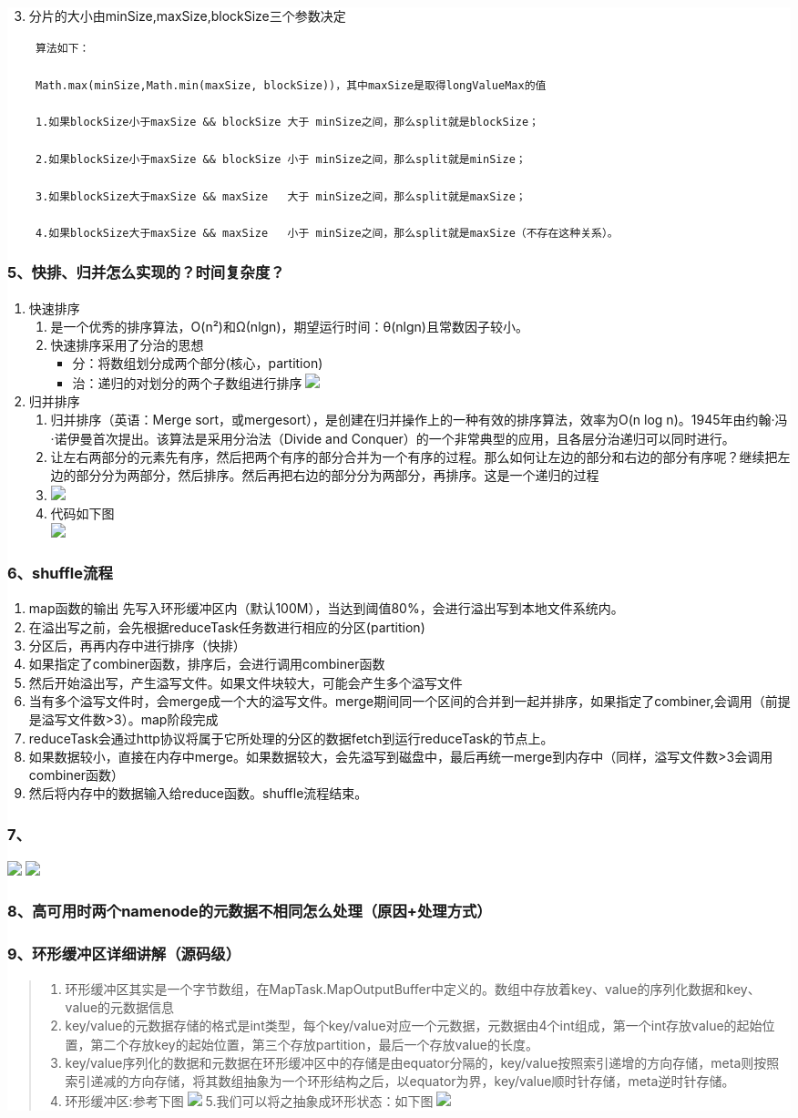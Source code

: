3. 分片的大小由minSize,maxSize,blockSize三个参数决定
	
		算法如下：

		Math.max(minSize,Math.min(maxSize, blockSize))，其中maxSize是取得longValueMax的值
		
		1.如果blockSize小于maxSize && blockSize 大于 minSize之间，那么split就是blockSize；
		
		2.如果blockSize小于maxSize && blockSize 小于 minSize之间，那么split就是minSize；
		
		3.如果blockSize大于maxSize && maxSize   大于 minSize之间，那么split就是maxSize；
		
		4.如果blockSize大于maxSize && maxSize   小于 minSize之间，那么split就是maxSize（不存在这种关系）。

### 5、快排、归并怎么实现的？时间复杂度？ ###
1. 快速排序
	1. 是一个优秀的排序算法，O(n²)和Ω(nlgn)，期望运行时间：θ(nlgn)且常数因子较小。
	2. 快速排序采用了分治的思想
		- 分：将数组划分成两个部分(核心，partition)
		- 治：递归的对划分的两个子数组进行排序
		![](./img/4-5.1.jpg)
2. 归并排序
	1. 归并排序（英语：Merge sort，或mergesort），是创建在归并操作上的一种有效的排序算法，效率为O(n log n)。1945年由约翰·冯·诺伊曼首次提出。该算法是采用分治法（Divide and Conquer）的一个非常典型的应用，且各层分治递归可以同时进行。
	2. 让左右两部分的元素先有序，然后把两个有序的部分合并为一个有序的过程。那么如何让左边的部分和右边的部分有序呢？继续把左边的部分分为两部分，然后排序。然后再把右边的部分分为两部分，再排序。这是一个递归的过程
	3. ![](./img/4-5.2.jpg)
	4. 代码如下图  
	   ![](./img/4-5.3.jpg)
### 6、shuffle流程 ###
1. map函数的输出 先写入环形缓冲区内（默认100M），当达到阈值80%，会进行溢出写到本地文件系统内。
2. 在溢出写之前，会先根据reduceTask任务数进行相应的分区(partition)
3. 分区后，再再内存中进行排序（快排）
4. 如果指定了combiner函数，排序后，会进行调用combiner函数
5. 然后开始溢出写，产生溢写文件。如果文件块较大，可能会产生多个溢写文件
6. 当有多个溢写文件时，会merge成一个大的溢写文件。merge期间同一个区间的合并到一起并排序，如果指定了combiner,会调用（前提是溢写文件数>3）。map阶段完成
7. reduceTask会通过http协议将属于它所处理的分区的数据fetch到运行reduceTask的节点上。
8. 如果数据较小，直接在内存中merge。如果数据较大，会先溢写到磁盘中，最后再统一merge到内存中（同样，溢写文件数>3会调用combiner函数）
9. 然后将内存中的数据输入给reduce函数。shuffle流程结束。
### 7、 ###
![](./img/40001.jpg)
![](./img/40002.jpg)
### 8、高可用时两个namenode的元数据不相同怎么处理（原因+处理方式） ###
### 9、环形缓冲区详细讲解（源码级） ###


> 1. 环形缓冲区其实是一个字节数组，在MapTask.MapOutputBuffer中定义的。数组中存放着key、value的序列化数据和key、value的元数据信息  
> 2. key/value的元数据存储的格式是int类型，每个key/value对应一个元数据，元数据由4个int组成，第一个int存放value的起始位置，第二个存放key的起始位置，第三个存放partition，最后一个存放value的长度。  
> 3. key/value序列化的数据和元数据在环形缓冲区中的存储是由equator分隔的，key/value按照索引递增的方向存储，meta则按照索引递减的方向存储，将其数组抽象为一个环形结构之后，以equator为界，key/value顺时针存储，meta逆时针存储。
> 4. 环形缓冲区:参考下图
![](./img/4-9.1.jpg)
> 5.我们可以将之抽象成环形状态：如下图
![](./img/4-9.2.jpg)
